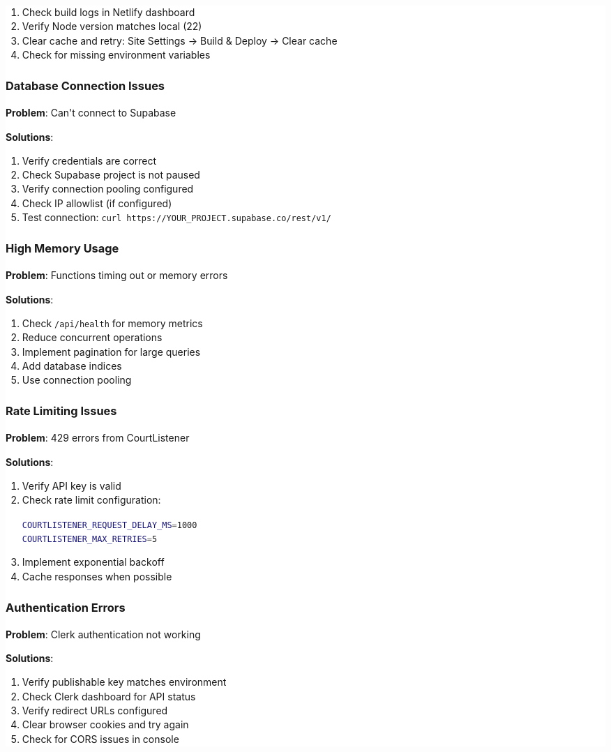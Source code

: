1. Check build logs in Netlify dashboard
2. Verify Node version matches local (22)
3. Clear cache and retry: Site Settings → Build & Deploy → Clear cache
4. Check for missing environment variables

### Database Connection Issues

**Problem**: Can't connect to Supabase

**Solutions**:

1. Verify credentials are correct
2. Check Supabase project is not paused
3. Verify connection pooling configured
4. Check IP allowlist (if configured)
5. Test connection: `curl https://YOUR_PROJECT.supabase.co/rest/v1/`

### High Memory Usage

**Problem**: Functions timing out or memory errors

**Solutions**:

1. Check `/api/health` for memory metrics
2. Reduce concurrent operations
3. Implement pagination for large queries
4. Add database indices
5. Use connection pooling

### Rate Limiting Issues

**Problem**: 429 errors from CourtListener

**Solutions**:

1. Verify API key is valid
2. Check rate limit configuration:
   ```bash
   COURTLISTENER_REQUEST_DELAY_MS=1000
   COURTLISTENER_MAX_RETRIES=5
   ```
3. Implement exponential backoff
4. Cache responses when possible

### Authentication Errors

**Problem**: Clerk authentication not working

**Solutions**:

1. Verify publishable key matches environment
2. Check Clerk dashboard for API status
3. Verify redirect URLs configured
4. Clear browser cookies and try again
5. Check for CORS issues in console
